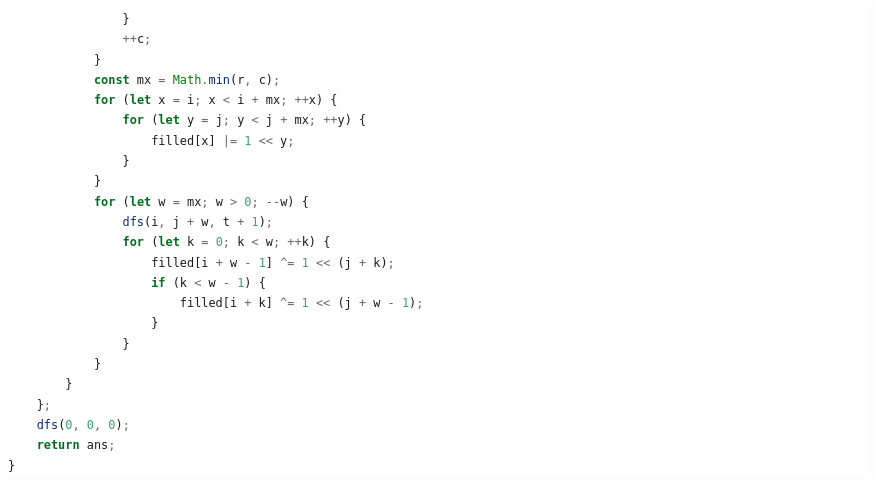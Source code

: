 ```ts
                }
                ++c;
            }
            const mx = Math.min(r, c);
            for (let x = i; x < i + mx; ++x) {
                for (let y = j; y < j + mx; ++y) {
                    filled[x] |= 1 << y;
                }
            }
            for (let w = mx; w > 0; --w) {
                dfs(i, j + w, t + 1);
                for (let k = 0; k < w; ++k) {
                    filled[i + w - 1] ^= 1 << (j + k);
                    if (k < w - 1) {
                        filled[i + k] ^= 1 << (j + w - 1);
                    }
                }
            }
        }
    };
    dfs(0, 0, 0);
    return ans;
}
```






